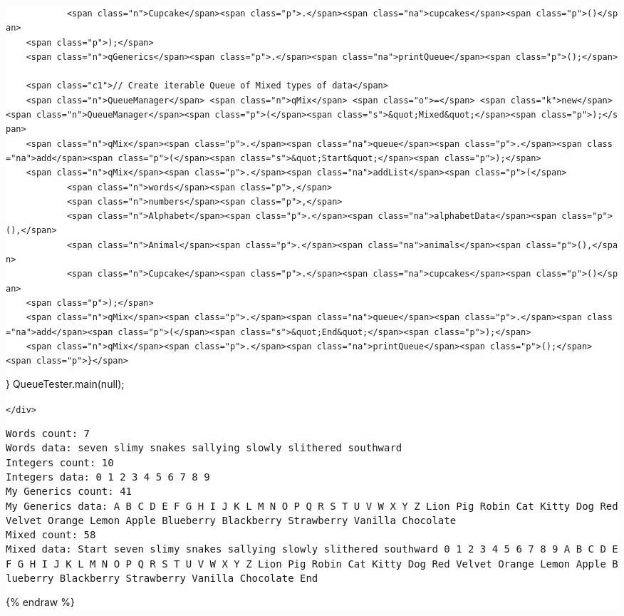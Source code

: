                 <span class="n">Cupcake</span><span class="p">.</span><span class="na">cupcakes</span><span class="p">()</span>
        <span class="p">);</span>
        <span class="n">qGenerics</span><span class="p">.</span><span class="na">printQueue</span><span class="p">();</span>

        <span class="c1">// Create iterable Queue of Mixed types of data</span>
        <span class="n">QueueManager</span> <span class="n">qMix</span> <span class="o">=</span> <span class="k">new</span> <span class="n">QueueManager</span><span class="p">(</span><span class="s">&quot;Mixed&quot;</span><span class="p">);</span>
        <span class="n">qMix</span><span class="p">.</span><span class="na">queue</span><span class="p">.</span><span class="na">add</span><span class="p">(</span><span class="s">&quot;Start&quot;</span><span class="p">);</span>
        <span class="n">qMix</span><span class="p">.</span><span class="na">addList</span><span class="p">(</span>
                <span class="n">words</span><span class="p">,</span>
                <span class="n">numbers</span><span class="p">,</span>
                <span class="n">Alphabet</span><span class="p">.</span><span class="na">alphabetData</span><span class="p">(),</span>
                <span class="n">Animal</span><span class="p">.</span><span class="na">animals</span><span class="p">(),</span>
                <span class="n">Cupcake</span><span class="p">.</span><span class="na">cupcakes</span><span class="p">()</span>
        <span class="p">);</span>
        <span class="n">qMix</span><span class="p">.</span><span class="na">queue</span><span class="p">.</span><span class="na">add</span><span class="p">(</span><span class="s">&quot;End&quot;</span><span class="p">);</span>
        <span class="n">qMix</span><span class="p">.</span><span class="na">printQueue</span><span class="p">();</span>
    <span class="p">}</span>
<span class="p">}</span>
<span class="n">QueueTester</span><span class="p">.</span><span class="na">main</span><span class="p">(</span><span class="kc">null</span><span class="p">);</span>
</pre></div>

    </div>
</div>
</div>

<div class="output_wrapper">
<div class="output">

<div class="output_area">

<div class="output_subarea output_stream output_stdout output_text">
<pre>Words count: 7
Words data: seven slimy snakes sallying slowly slithered southward 
Integers count: 10
Integers data: 0 1 2 3 4 5 6 7 8 9 
My Generics count: 41
My Generics data: A B C D E F G H I J K L M N O P Q R S T U V W X Y Z Lion Pig Robin Cat Kitty Dog Red Velvet Orange Lemon Apple Blueberry Blackberry Strawberry Vanilla Chocolate 
Mixed count: 58
Mixed data: Start seven slimy snakes sallying slowly slithered southward 0 1 2 3 4 5 6 7 8 9 A B C D E F G H I J K L M N O P Q R S T U V W X Y Z Lion Pig Robin Cat Kitty Dog Red Velvet Orange Lemon Apple Blueberry Blackberry Strawberry Vanilla Chocolate End 
</pre>
</div>
</div>

</div>
</div>

</div>
    {% endraw %}
